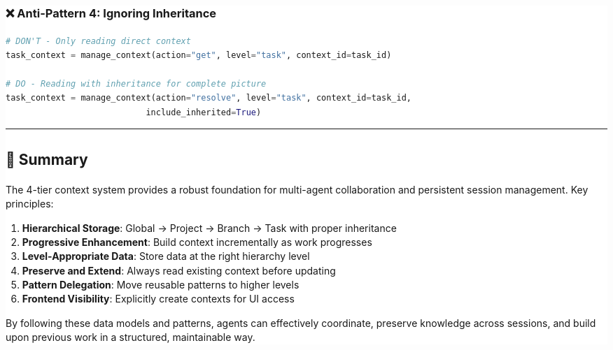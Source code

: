 ### ❌ Anti-Pattern 4: Ignoring Inheritance
```python
# DON'T - Only reading direct context
task_context = manage_context(action="get", level="task", context_id=task_id)

# DO - Reading with inheritance for complete picture
task_context = manage_context(action="resolve", level="task", context_id=task_id,
                            include_inherited=True)
```

---

## 🎯 Summary

The 4-tier context system provides a robust foundation for multi-agent collaboration and persistent session management. Key principles:

1. **Hierarchical Storage**: Global → Project → Branch → Task with proper inheritance
2. **Progressive Enhancement**: Build context incrementally as work progresses
3. **Level-Appropriate Data**: Store data at the right hierarchy level
4. **Preserve and Extend**: Always read existing context before updating
5. **Pattern Delegation**: Move reusable patterns to higher levels
6. **Frontend Visibility**: Explicitly create contexts for UI access

By following these data models and patterns, agents can effectively coordinate, preserve knowledge across sessions, and build upon previous work in a structured, maintainable way.